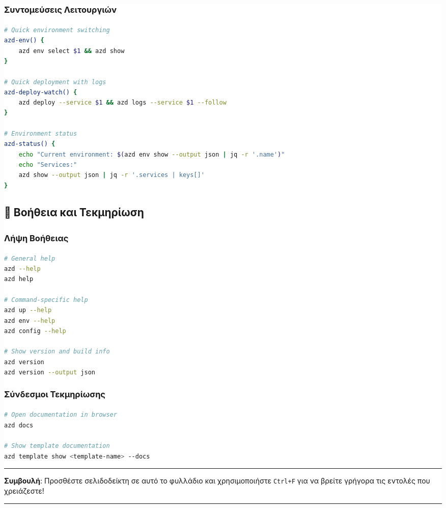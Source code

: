 ### Συντομεύσεις Λειτουργιών
```bash
# Quick environment switching
azd-env() {
    azd env select $1 && azd show
}

# Quick deployment with logs
azd-deploy-watch() {
    azd deploy --service $1 && azd logs --service $1 --follow
}

# Environment status
azd-status() {
    echo "Current environment: $(azd env show --output json | jq -r '.name')"
    echo "Services:"
    azd show --output json | jq -r '.services | keys[]'
}
```

## 📖 Βοήθεια και Τεκμηρίωση

### Λήψη Βοήθειας
```bash
# General help
azd --help
azd help

# Command-specific help
azd up --help
azd env --help
azd config --help

# Show version and build info
azd version
azd version --output json
```

### Σύνδεσμοι Τεκμηρίωσης
```bash
# Open documentation in browser
azd docs

# Show template documentation
azd template show <template-name> --docs
```

---

**Συμβουλή**: Προσθέστε σελιδοδείκτη σε αυτό το φυλλάδιο και χρησιμοποιήστε `Ctrl+F` για να βρείτε γρήγορα τις εντολές που χρειάζεστε!

---